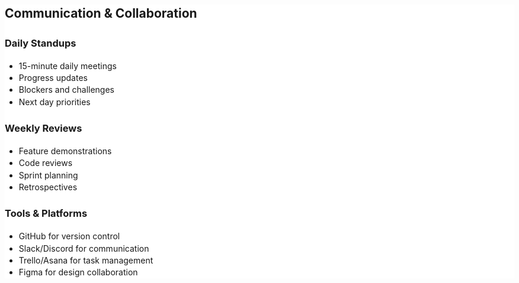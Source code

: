 ## Communication & Collaboration

### Daily Standups
- 15-minute daily meetings
- Progress updates
- Blockers and challenges
- Next day priorities

### Weekly Reviews
- Feature demonstrations
- Code reviews
- Sprint planning
- Retrospectives

### Tools & Platforms
- GitHub for version control
- Slack/Discord for communication
- Trello/Asana for task management
- Figma for design collaboration
